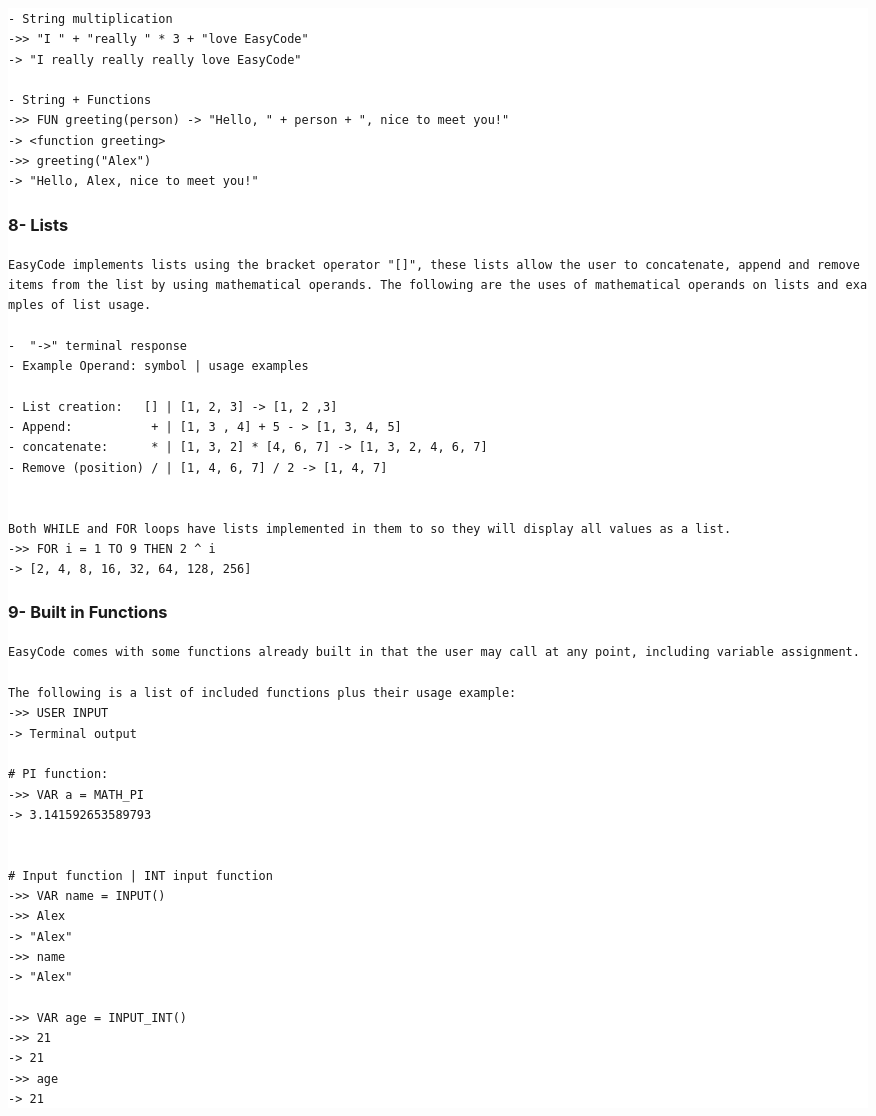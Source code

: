     - String multiplication
    ->> "I " + "really " * 3 + "love EasyCode"
    -> "I really really really love EasyCode"

    - String + Functions
    ->> FUN greeting(person) -> "Hello, " + person + ", nice to meet you!"
    -> <function greeting>
    ->> greeting("Alex")
    -> "Hello, Alex, nice to meet you!"

### 8- **Lists**

    EasyCode implements lists using the bracket operator "[]", these lists allow the user to concatenate, append and remove items from the list by using mathematical operands. The following are the uses of mathematical operands on lists and examples of list usage.

    -  "->" terminal response
    - Example Operand: symbol | usage examples

    - List creation:   [] | [1, 2, 3] -> [1, 2 ,3]
    - Append:           + | [1, 3 , 4] + 5 - > [1, 3, 4, 5]
    - concatenate:      * | [1, 3, 2] * [4, 6, 7] -> [1, 3, 2, 4, 6, 7]
    - Remove (position) / | [1, 4, 6, 7] / 2 -> [1, 4, 7]


    Both WHILE and FOR loops have lists implemented in them to so they will display all values as a list.
    ->> FOR i = 1 TO 9 THEN 2 ^ i
    -> [2, 4, 8, 16, 32, 64, 128, 256]

### 9- **Built in Functions**

    EasyCode comes with some functions already built in that the user may call at any point, including variable assignment.

    The following is a list of included functions plus their usage example:
    ->> USER INPUT
    -> Terminal output

    # PI function:
    ->> VAR a = MATH_PI
    -> 3.141592653589793


    # Input function | INT input function
    ->> VAR name = INPUT()
    ->> Alex
    -> "Alex"
    ->> name
    -> "Alex"

    ->> VAR age = INPUT_INT()
    ->> 21
    -> 21
    ->> age
    -> 21
